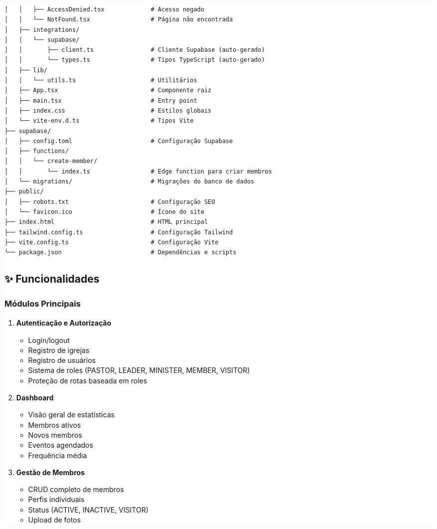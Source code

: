 ```
│   │   ├── AccessDenied.tsx             # Acesso negado
│   │   └── NotFound.tsx                 # Página não encontrada
│   ├── integrations/
│   │   └── supabase/
│   │       ├── client.ts                # Cliente Supabase (auto-gerado)
│   │       └── types.ts                 # Tipos TypeScript (auto-gerado)
│   ├── lib/
│   │   └── utils.ts                     # Utilitários
│   ├── App.tsx                          # Componente raiz
│   ├── main.tsx                         # Entry point
│   ├── index.css                        # Estilos globais
│   └── vite-env.d.ts                    # Tipos Vite
├── supabase/
│   ├── config.toml                      # Configuração Supabase
│   ├── functions/
│   │   └── create-member/
│   │       └── index.ts                 # Edge function para criar membros
│   └── migrations/                      # Migrações do banco de dados
├── public/
│   ├── robots.txt                       # Configuração SEO
│   └── favicon.ico                      # Ícone do site
├── index.html                           # HTML principal
├── tailwind.config.ts                   # Configuração Tailwind
├── vite.config.ts                       # Configuração Vite
└── package.json                         # Dependências e scripts
```

## ✨ Funcionalidades

### Módulos Principais

1. **Autenticação e Autorização**
   - Login/logout
   - Registro de igrejas
   - Registro de usuários
   - Sistema de roles (PASTOR, LEADER, MINISTER, MEMBER, VISITOR)
   - Proteção de rotas baseada em roles

2. **Dashboard**
   - Visão geral de estatísticas
   - Membros ativos
   - Novos membros
   - Eventos agendados
   - Frequência média

3. **Gestão de Membros**
   - CRUD completo de membros
   - Perfis individuais
   - Status (ACTIVE, INACTIVE, VISITOR)
   - Upload de fotos
